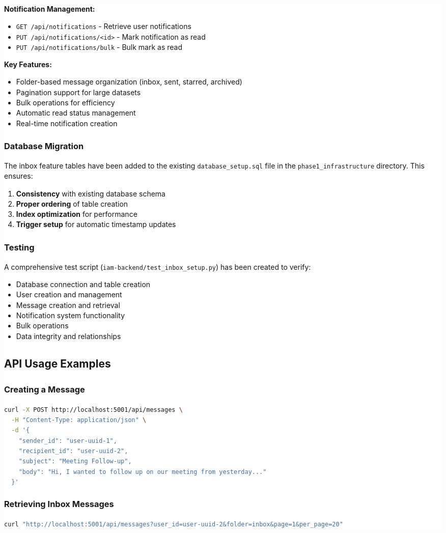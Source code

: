 **Notification Management:**
- `GET /api/notifications` - Retrieve user notifications
- `PUT /api/notifications/<id>` - Mark notification as read
- `PUT /api/notifications/bulk` - Bulk mark as read

**Key Features:**
- Folder-based message organization (inbox, sent, starred, archived)
- Pagination support for large datasets
- Bulk operations for efficiency
- Automatic read status management
- Real-time notification creation

### Database Migration

The inbox feature tables have been added to the existing `database_setup.sql` file in the `phase1_infrastructure` directory. This ensures:

1. **Consistency** with existing database schema
2. **Proper ordering** of table creation
3. **Index optimization** for performance
4. **Trigger setup** for automatic timestamp updates

### Testing

A comprehensive test script (`iam-backend/test_inbox_setup.py`) has been created to verify:

- Database connection and table creation
- User creation and management
- Message creation and retrieval
- Notification system functionality
- Bulk operations
- Data integrity and relationships

## API Usage Examples

### Creating a Message

```bash
curl -X POST http://localhost:5001/api/messages \
  -H "Content-Type: application/json" \
  -d '{
    "sender_id": "user-uuid-1",
    "recipient_id": "user-uuid-2", 
    "subject": "Meeting Follow-up",
    "body": "Hi, I wanted to follow up on our meeting from yesterday..."
  }'
```

### Retrieving Inbox Messages

```bash
curl "http://localhost:5001/api/messages?user_id=user-uuid-2&folder=inbox&page=1&per_page=20"
```
